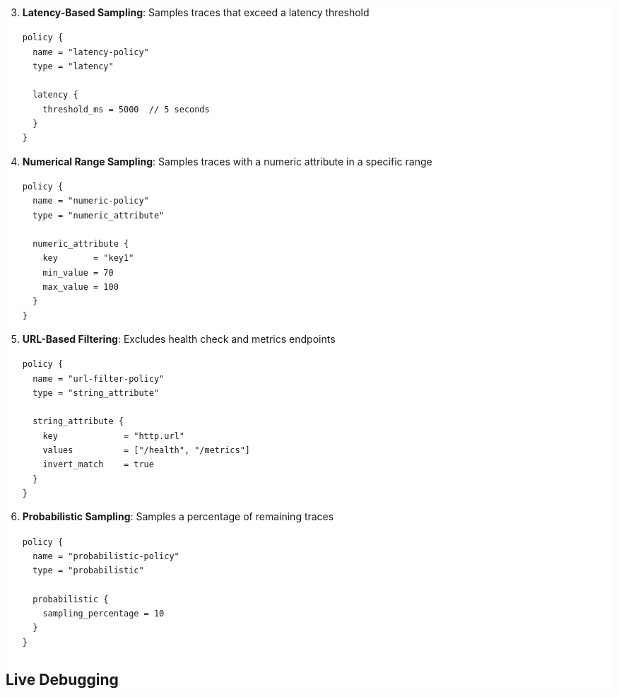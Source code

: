 3. **Latency-Based Sampling**: Samples traces that exceed a latency threshold
   ```
   policy {
     name = "latency-policy"
     type = "latency"
     
     latency {
       threshold_ms = 5000  // 5 seconds
     }
   }
   ```

4. **Numerical Range Sampling**: Samples traces with a numeric attribute in a specific range
   ```
   policy {
     name = "numeric-policy"
     type = "numeric_attribute"
     
     numeric_attribute {
       key       = "key1"
       min_value = 70
       max_value = 100
     }
   }
   ```

5. **URL-Based Filtering**: Excludes health check and metrics endpoints
   ```
   policy {
     name = "url-filter-policy"
     type = "string_attribute"
     
     string_attribute {
       key             = "http.url"
       values          = ["/health", "/metrics"]
       invert_match    = true
     }
   }
   ```

6. **Probabilistic Sampling**: Samples a percentage of remaining traces
   ```
   policy {
     name = "probabilistic-policy"
     type = "probabilistic"
     
     probabilistic {
       sampling_percentage = 10
     }
   }
   ```

## Live Debugging
